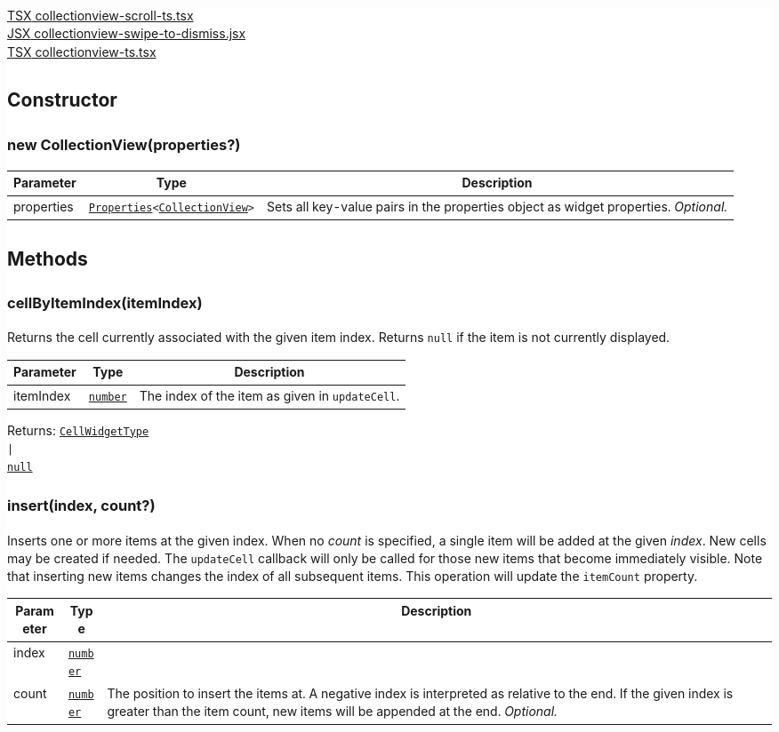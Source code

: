 [<span class='language tsx'>TSX</span> collectionview-scroll-ts.tsx](https://playground.tabris.com/?gitref=v3.7.0&snippet=collectionview-scroll-ts.tsx)  
[<span class='language jsx'>JSX</span> collectionview-swipe-to-dismiss.jsx](https://playground.tabris.com/?gitref=v3.7.0&snippet=collectionview-swipe-to-dismiss.jsx)  
[<span class='language tsx'>TSX</span> collectionview-ts.tsx](https://playground.tabris.com/?gitref=v3.7.0&snippet=collectionview-ts.tsx)

## Constructor

### new CollectionView(properties?)

Parameter|Type|Description
-|-|-
properties | <code style="white-space: nowrap"><a href="Widget.html#propertieswidget" title="Widget Class Type">Properties</a>&lt;<a href="#" >CollectionView</a>&gt;</code> | Sets all key-value pairs in the properties object as widget properties. *Optional.*

## Methods

### cellByItemIndex(itemIndex)



Returns the cell currently associated with the given item index. Returns `null` if the item is not currently displayed.


Parameter|Type|Description
-|-|-
itemIndex | <code style="white-space: nowrap"><a href="https://developer.mozilla.org/en-US/docs/Web/JavaScript/Data_structures#Number_type" title="View &quot;number&quot; on MDN">number</a></code> | The index of the item as given in `updateCell`.


Returns: <code style="white-space: nowrap"><a href="#generics" title="Generic Parameter&quot;CellWidgetType&quot;">CellWidgetType</a> &#124; <a href="https://developer.mozilla.org/en-US/docs/Web/JavaScript/Data_structures#Null_type" title="View &quot;null&quot; on MDN">null</a></code>

### insert(index, count?)



Inserts one or more items at the given index. When no *count* is specified, a single item will be added at the given *index*. New cells may be created if needed. The `updateCell` callback will only be called for those new items that become immediately visible. Note that inserting new items changes the index of all subsequent items. This operation will update the `itemCount` property.


Parameter|Type|Description
-|-|-
index | <code style="white-space: nowrap"><a href="https://developer.mozilla.org/en-US/docs/Web/JavaScript/Data_structures#Number_type" title="View &quot;number&quot; on MDN">number</a></code> | 
count | <code style="white-space: nowrap"><a href="https://developer.mozilla.org/en-US/docs/Web/JavaScript/Data_structures#Number_type" title="View &quot;number&quot; on MDN">number</a></code> | The position to insert the items at. A negative index is interpreted as relative to the end. If the given index is greater than the item count, new items will be appended at the end. *Optional.*
